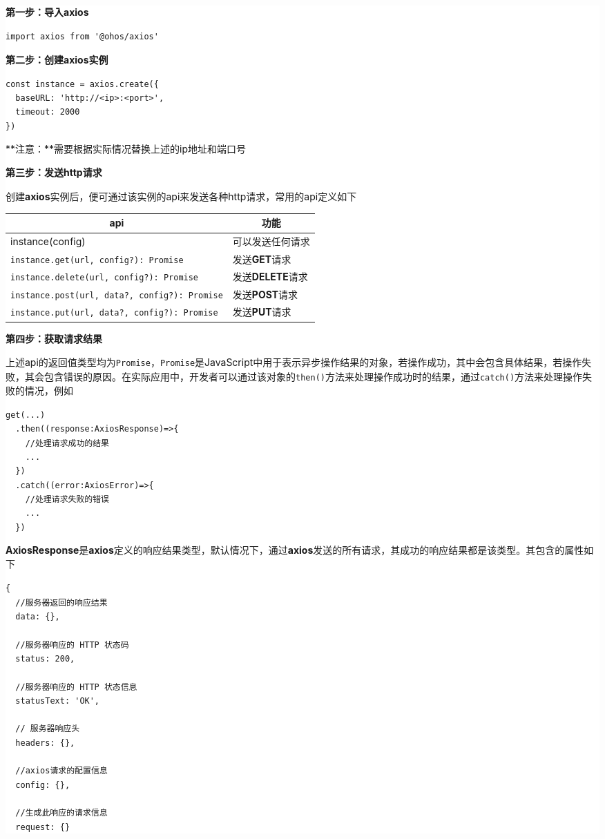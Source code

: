 **第一步：导入axios**

```arkts
import axios from '@ohos/axios'
```

**第二步：创建axios实例**

```arkts
const instance = axios.create({
  baseURL: 'http://<ip>:<port>',
  timeout: 2000
})
```

**注意：**需要根据实际情况替换上述的ip地址和端口号

**第三步：发送http请求**

创建**axios**实例后，便可通过该实例的api来发送各种http请求，常用的api定义如下

| api                                           | 功能               |
| --------------------------------------------- | ------------------ |
| instance(config)                              | 可以发送任何请求   |
| `instance.get(url, config?): Promise`         | 发送**GET**请求    |
| `instance.delete(url, config?): Promise`      | 发送**DELETE**请求 |
| `instance.post(url, data?, config?): Promise` | 发送**POST**请求   |
| `instance.put(url, data?, config?): Promise`  | 发送**PUT**请求    |

**第四步：获取请求结果**

上述api的返回值类型均为`Promise`，`Promise`是JavaScript中用于表示异步操作结果的对象，若操作成功，其中会包含具体结果，若操作失败，其会包含错误的原因。在实际应用中，开发者可以通过该对象的`then()`方法来处理操作成功时的结果，通过`catch()`方法来处理操作失败的情况，例如

```arkts
get(...)
  .then((response:AxiosResponse)=>{
    //处理请求成功的结果
    ...
  })
  .catch((error:AxiosError)=>{
    //处理请求失败的错误
    ...
  })
```

**AxiosResponse**是**axios**定义的响应结果类型，默认情况下，通过**axios**发送的所有请求，其成功的响应结果都是该类型。其包含的属性如下

```arkts
{
  //服务器返回的响应结果
  data: {},

  //服务器响应的 HTTP 状态码
  status: 200,

  //服务器响应的 HTTP 状态信息
  statusText: 'OK',

  // 服务器响应头
  headers: {},

  //axios请求的配置信息
  config: {},
  
  //生成此响应的请求信息
  request: {}
```